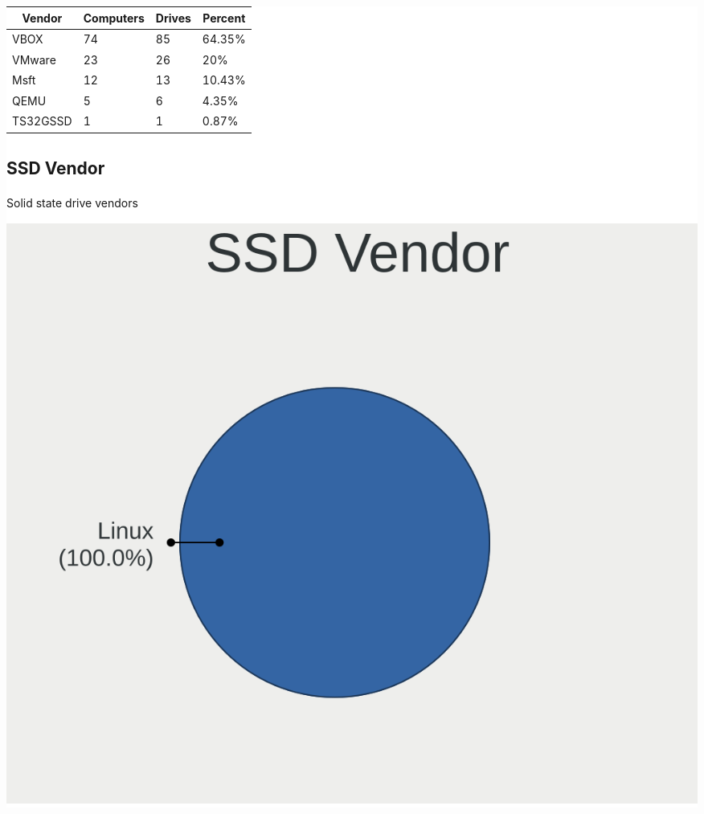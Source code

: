 
| Vendor   | Computers | Drives | Percent |
|----------|-----------|--------|---------|
| VBOX     | 74        | 85     | 64.35%  |
| VMware   | 23        | 26     | 20%     |
| Msft     | 12        | 13     | 10.43%  |
| QEMU     | 5         | 6      | 4.35%   |
| TS32GSSD | 1         | 1      | 0.87%   |

SSD Vendor
----------

Solid state drive vendors

![SSD Vendor](./images/pie_chart/drive_ssd_vendor.svg)
